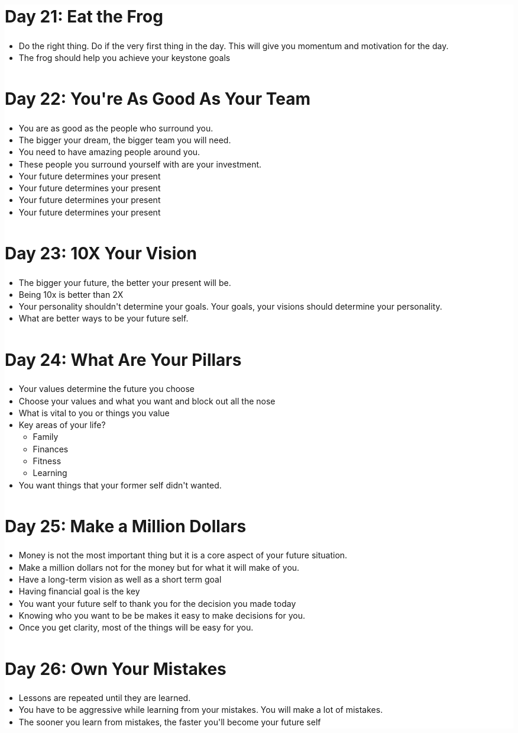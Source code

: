 
# Day 21: Eat the Frog
- Do the right thing. Do if the very first thing in the day. This will give you momentum and motivation for the day.
- The frog should help you achieve your keystone goals

# Day 22: You're As Good As Your Team
- You are as good as the people who surround you.
- The bigger your dream, the bigger team you will need. 
- You need to have amazing people around you. 
- These people you surround yourself with are your investment.
- Your future determines your present
- Your future determines your present
- Your future determines your present
- Your future determines your present

# Day 23: 10X Your Vision
- The bigger your future, the better your present will be.
- Being 10x is better than 2X
- Your personality shouldn't determine your goals. Your goals, your visions should determine your personality.
- What are better ways to be your future self. 

# Day 24: What Are Your Pillars
- Your values determine the future you choose
- Choose your values and what you want and block out all the nose
- What is vital to you or things you value
- Key areas of your life?
	- Family
	- Finances
	- Fitness
	- Learning
- You want things that your former self didn't wanted. 
# Day 25: Make a Million Dollars
- Money is not the most important thing but it is a core aspect of your future situation.
- Make a million dollars not for the money but for what it will make of you.
- Have a long-term vision as well as a short term goal
- Having financial goal is the key
- You want your future self to thank you for the decision you made today
- Knowing who you want to be be makes it easy to make decisions for you.
- Once you get clarity, most of the things will be easy for you.

# Day 26: Own Your Mistakes
- Lessons are repeated until they are learned. 
- You have to be aggressive while learning from your mistakes. You will make a lot of mistakes.
- The sooner you learn from mistakes, the faster you'll become your future self
